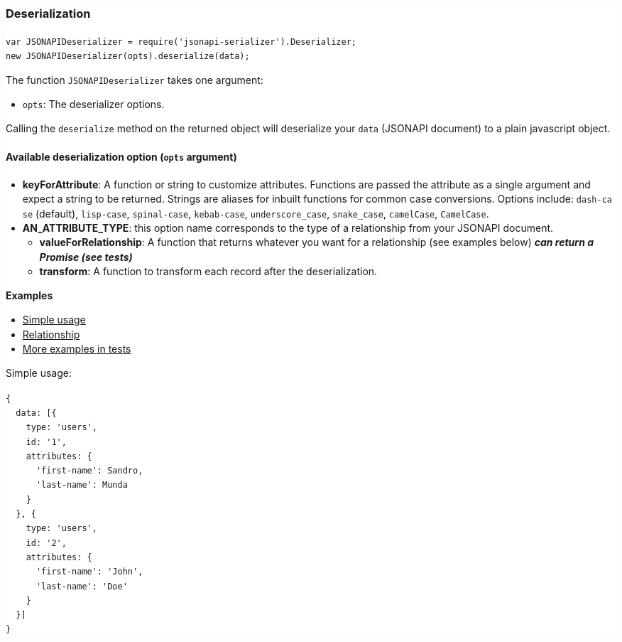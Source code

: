 ```javascript
```

### Deserialization

    var JSONAPIDeserializer = require('jsonapi-serializer').Deserializer;
    new JSONAPIDeserializer(opts).deserialize(data);

The function `JSONAPIDeserializer` takes one argument:

- `opts`: The deserializer options.

Calling the `deserialize` method on the returned object will deserialize your `data` (JSONAPI document) to a plain javascript object.

#### Available deserialization option (`opts` argument)

- **keyForAttribute**: A function or string to customize attributes. Functions are passed the attribute as a single argument and expect a string to be returned. Strings are aliases for inbuilt functions for common case conversions. Options include: `dash-case` (default), `lisp-case`, `spinal-case`, `kebab-case`, `underscore_case`, `snake_case`, `camelCase`, `CamelCase`.
- **AN\_ATTRIBUTE\_TYPE**: this option name corresponds to the type of a relationship from your JSONAPI document.
	- **valueForRelationship**: A function that returns whatever you want for a relationship (see examples below) ***can return a Promise (see tests)***
   - **transform**: A function to transform each record after the deserialization.

**Examples**

- [Simple usage](#simple-usage-deserializer)
- [Relationship](#relationship-deserializer)
- [More examples in tests](https://github.com/SeyZ/jsonapi-serializer/blob/master/test/deserializer.js)

<a name="simple-usage-deserializer"></a>
Simple usage:

```
{
  data: [{
    type: 'users',
    id: '1',
    attributes: {
      'first-name': Sandro,
      'last-name': Munda
    }
  }, {
    type: 'users',
    id: '2',
    attributes: {
      'first-name': 'John',
      'last-name': 'Doe'
    }
  }]
}
```
